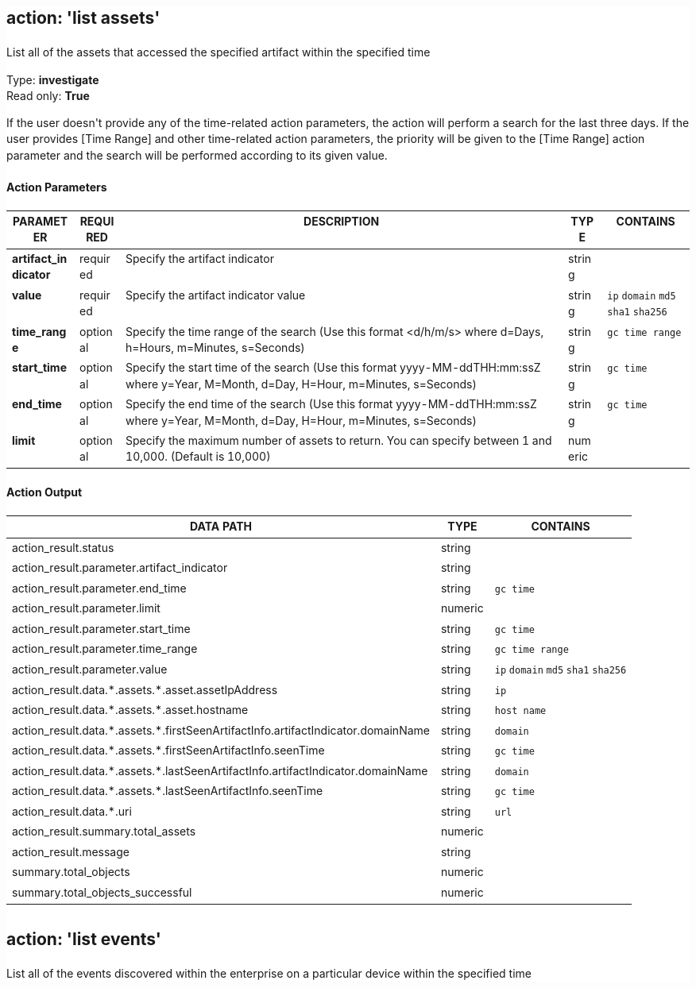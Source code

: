 ## action: 'list assets'
List all of the assets that accessed the specified artifact within the specified time

Type: **investigate**  
Read only: **True**

If the user doesn't provide any of the time\-related action parameters, the action will perform a search for the last three days\. If the user provides \[Time Range\] and other time\-related action parameters, the priority will be given to the \[Time Range\] action parameter and the search will be performed according to its given value\.

#### Action Parameters
PARAMETER | REQUIRED | DESCRIPTION | TYPE | CONTAINS
--------- | -------- | ----------- | ---- | --------
**artifact\_indicator** |  required  | Specify the artifact indicator | string | 
**value** |  required  | Specify the artifact indicator value | string |  `ip`  `domain`  `md5`  `sha1`  `sha256` 
**time\_range** |  optional  | Specify the time range of the search \(Use this format <digit><d/h/m/s> where d=Days, h=Hours, m=Minutes, s=Seconds\) | string |  `gc time range` 
**start\_time** |  optional  | Specify the start time of the search \(Use this format yyyy\-MM\-ddTHH\:mm\:ssZ where y=Year, M=Month, d=Day, H=Hour, m=Minutes, s=Seconds\) | string |  `gc time` 
**end\_time** |  optional  | Specify the end time of the search \(Use this format yyyy\-MM\-ddTHH\:mm\:ssZ where y=Year, M=Month, d=Day, H=Hour, m=Minutes, s=Seconds\) | string |  `gc time` 
**limit** |  optional  | Specify the maximum number of assets to return\. You can specify between 1 and 10,000\. \(Default is 10,000\) | numeric | 

#### Action Output
DATA PATH | TYPE | CONTAINS
--------- | ---- | --------
action\_result\.status | string | 
action\_result\.parameter\.artifact\_indicator | string | 
action\_result\.parameter\.end\_time | string |  `gc time` 
action\_result\.parameter\.limit | numeric | 
action\_result\.parameter\.start\_time | string |  `gc time` 
action\_result\.parameter\.time\_range | string |  `gc time range` 
action\_result\.parameter\.value | string |  `ip`  `domain`  `md5`  `sha1`  `sha256` 
action\_result\.data\.\*\.assets\.\*\.asset\.assetIpAddress | string |  `ip` 
action\_result\.data\.\*\.assets\.\*\.asset\.hostname | string |  `host name` 
action\_result\.data\.\*\.assets\.\*\.firstSeenArtifactInfo\.artifactIndicator\.domainName | string |  `domain` 
action\_result\.data\.\*\.assets\.\*\.firstSeenArtifactInfo\.seenTime | string |  `gc time` 
action\_result\.data\.\*\.assets\.\*\.lastSeenArtifactInfo\.artifactIndicator\.domainName | string |  `domain` 
action\_result\.data\.\*\.assets\.\*\.lastSeenArtifactInfo\.seenTime | string |  `gc time` 
action\_result\.data\.\*\.uri | string |  `url` 
action\_result\.summary\.total\_assets | numeric | 
action\_result\.message | string | 
summary\.total\_objects | numeric | 
summary\.total\_objects\_successful | numeric |   

## action: 'list events'
List all of the events discovered within the enterprise on a particular device within the specified time


[comment]: # "Auto-generated SOAR connector documentation"
[comment]: # " File: readme.md"
[comment]: # ""
[comment]: # "    Copyright (c) 2020-2021 Splunk Inc., Google LLC."
[comment]: # ""
[comment]: # "    Licensed under the Apache License, Version 2.0 (the 'License');"
[comment]: # "    you may not use this file except in compliance with the License."
[comment]: # "    You may obtain a copy of the License at"
[comment]: # ""
[comment]: # "        http://www.apache.org/licenses/LICENSE-2.0"
[comment]: # ""
[comment]: # "    Unless required by applicable law or agreed to in writing, software"
[comment]: # "    distributed under the License is distributed on an 'AS IS' BASIS,"
[comment]: # "    WITHOUT WARRANTIES OR CONDITIONS OF ANY KIND, either express or implied."
[comment]: # "    See the License for the specific language governing permissions and"
[comment]: # "    limitations under the License."
[comment]: # ""
[comment]: # ""